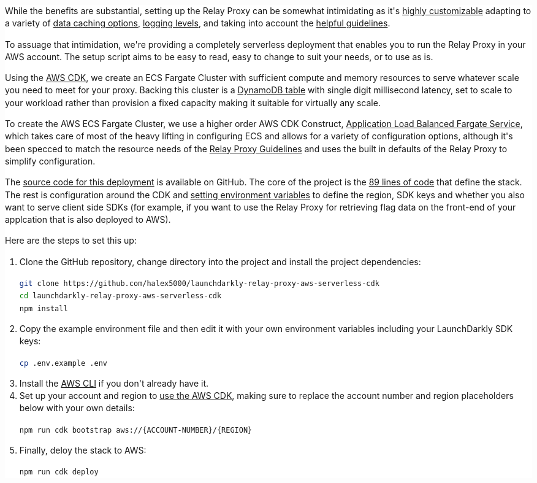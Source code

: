 While the benefits are substantial, setting up the Relay Proxy can be somewhat intimidating as it's [highly customizable](https://github.com/launchdarkly/ld-relay/blob/v6/docs/configuration.md) adapting to a variety of [data caching options](https://github.com/launchdarkly/ld-relay/blob/v6/docs/persistent-storage.md), [logging levels](https://github.com/launchdarkly/ld-relay/blob/v6/docs/logging.md), and taking into account the [helpful guidelines](https://docs.launchdarkly.com/home/relay-proxy/guidelines). 

To assuage that intimidation, we're providing a completely serverless deployment that enables you to run the Relay Proxy in your AWS account. The setup script aims to be easy to read, easy to change to suit your needs, or to use as is.

Using the [AWS CDK](https://aws.amazon.com/cdk/), we create an ECS Fargate Cluster with sufficient compute and memory resources to serve whatever scale you need to meet for your proxy. Backing this cluster is a [DynamoDB table](https://aws.amazon.com/dynamodb/) with single digit millisecond latency, set to scale to your workload rather than provision a fixed capacity making it suitable for virtually any scale. 

To create the AWS ECS Fargate Cluster, we use a higher order AWS CDK Construct, [Application Load Balanced Fargate Service](https://docs.aws.amazon.com/cdk/api/v2/docs/aws-cdk-lib.aws_ecs_patterns.ApplicationLoadBalancedFargateService.html), which takes care of most of the heavy lifting in configuring ECS and allows for a variety of configuration options, although it's been specced to match the resource needs of the [Relay Proxy Guidelines](https://docs.launchdarkly.com/home/relay-proxy/guidelines) and uses the built in defaults of the Relay Proxy to simplify configuration.

The [source code for this deployment](https://github.com/halex5000/launchdarkly-relay-proxy-aws-serverless-cdk) is available on GitHub. The core of the project is the [89 lines of code](https://github.com/halex5000/launchdarkly-relay-proxy-aws-serverless-cdk/blob/main/lib/cdk-ecs-infra-stack.ts) that define the stack. The rest is configuration around the CDK and [setting environment variables](https://github.com/halex5000/launchdarkly-relay-proxy-aws-serverless-cdk/blob/main/.env.example) to define the region, SDK keys and whether you also want to serve client side SDKs (for example, if you want to use the Relay Proxy for retrieving flag data on the front-end of your applcation that is also deployed to AWS).

Here are the steps to set this up:

1. Clone the GitHub repository, change directory into the project and install the project dependencies:
	```bash
	git clone https://github.com/halex5000/launchdarkly-relay-proxy-aws-serverless-cdk
	cd launchdarkly-relay-proxy-aws-serverless-cdk
	npm install
	```
2. Copy the example environment file and then edit it with your own environment variables including your LaunchDarkly SDK keys:
	```bash
	cp .env.example .env
	```
3. Install the [AWS CLI](https://aws.amazon.com/cli/) if you don't already have it.
4. Set up your account and region to [use the AWS CDK](https://docs.aws.amazon.com/cdk/v2/guide/getting_started.htm), making sure to replace the account number and region placeholders below with your own details:
	```bash
	npm run cdk bootstrap aws://{ACCOUNT-NUMBER}/{REGION}
	```
5. Finally, deloy the stack to AWS:
	```bash
	npm run cdk deploy
	```
